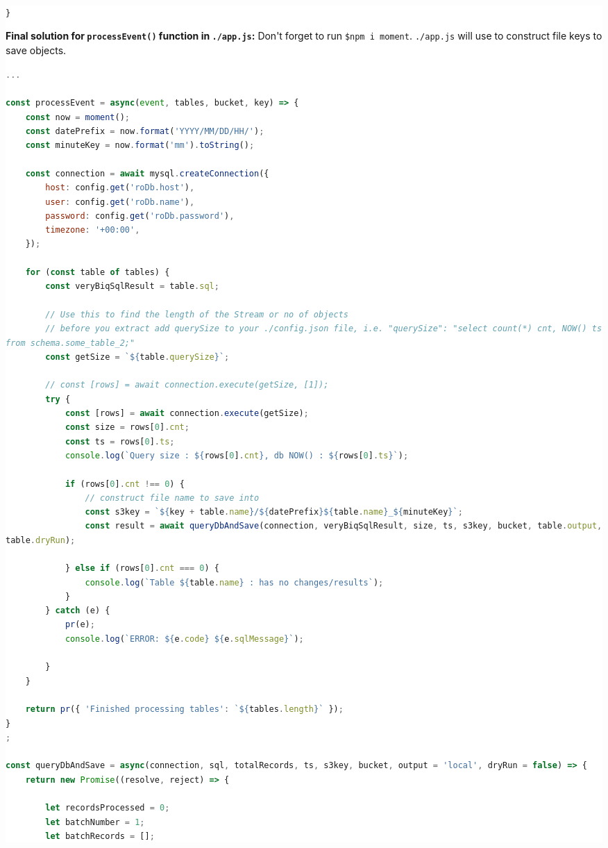 ~~~js
}
~~~

**Final solution for `processEvent()` function in `./app.js`:**
Don't forget to run `$npm i moment`. `./app.js` will use to construct file keys to save objects.

~~~js
...

const processEvent = async(event, tables, bucket, key) => {
    const now = moment();
    const datePrefix = now.format('YYYY/MM/DD/HH/');
    const minuteKey = now.format('mm').toString();

    const connection = await mysql.createConnection({
        host: config.get('roDb.host'),
        user: config.get('roDb.name'),
        password: config.get('roDb.password'),
        timezone: '+00:00',
    });

    for (const table of tables) {
        const veryBiqSqlResult = table.sql;

        // Use this to find the length of the Stream or no of objects
        // before you extract add querySize to your ./config.json file, i.e. "querySize": "select count(*) cnt, NOW() ts from schema.some_table_2;"
        const getSize = `${table.querySize}`;

        // const [rows] = await connection.execute(getSize, [1]);
        try {
            const [rows] = await connection.execute(getSize);
            const size = rows[0].cnt;
            const ts = rows[0].ts;
            console.log(`Query size : ${rows[0].cnt}, db NOW() : ${rows[0].ts}`);

            if (rows[0].cnt !== 0) {
                // construct file name to save into
                const s3key = `${key + table.name}/${datePrefix}${table.name}_${minuteKey}`;
                const result = await queryDbAndSave(connection, veryBiqSqlResult, size, ts, s3key, bucket, table.output, table.dryRun);

            } else if (rows[0].cnt === 0) {
                console.log(`Table ${table.name} : has no changes/results`);
            }
        } catch (e) {
            pr(e);
            console.log(`ERROR: ${e.code} ${e.sqlMessage}`);

        }
    }

    return pr({ 'Finished processing tables': `${tables.length}` });
}
;

const queryDbAndSave = async(connection, sql, totalRecords, ts, s3key, bucket, output = 'local', dryRun = false) => {
    return new Promise((resolve, reject) => {

        let recordsProcessed = 0;
        let batchNumber = 1;
        let batchRecords = [];

~~~

[1]: https://towardsdatascience.com/how-to-handle-data-loading-in-bigquery-with-serverless-ingest-manager-and-node-js-4f99fba92436
[2]: https://dev.mysql.com/doc/refman/5.7/en/select-into.html
[3]: https://docs.aws.amazon.com/AmazonRDS/latest/AuroraUserGuide/AuroraMySQL.Integrating.SaveIntoS3.html
[4]: https://www.npmjs.com/package/mysql2
[5]: https://nodejs.org/api/stream.html
[6]: http://ndjson.org/
[7]: https://docs.aws.amazon.com/lambda/latest/dg/lambda-runtimes.html
[8]: https://aws.amazon.com/blogs/database/capturing-data-changes-in-amazon-aurora-using-aws-lambda/
[9]: https://stackoverflow.com/questions/12333260/export-a-mysql-table-with-hundreds-of-millions-of-records-in-chunks
[10]: https://stackoverflow.com/questions/1119312/mysql-export-into-outfile-csv-escaping-chars/1197023
[11]: https://joshuaotwell.com/select-into-outfile-examples-in-mysql/
[12]: https://github.com/sidorares/node-mysql2/issues/677
[13]: https://aws.amazon.com/blogs/database/best-practices-for-exporting-and-importing-data-from-amazon-aurora-mysql-to-amazon-s3/
[14]: https://blog.risingstack.com/node-js-mysql-example-handling-hundred-gigabytes-of-data/
[14]: https://stackoverflow.com/questions/31063258/using-the-mysql-module-in-node-js-for-large-tables 
[15]: https://stackoverflow.com/questions/34180448/mysql-retrieve-a-large-select-by-chunks